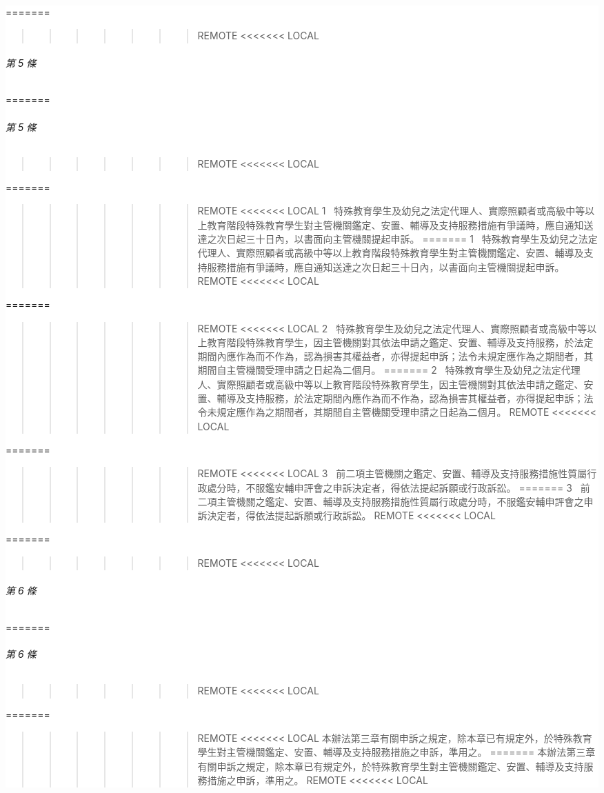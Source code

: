 =======

>>>>>>> REMOTE
<<<<<<< LOCAL
###### 第 5 條
=======
###### 第 5 條
>>>>>>> REMOTE
<<<<<<< LOCAL

=======

>>>>>>> REMOTE
<<<<<<< LOCAL
1   特殊教育學生及幼兒之法定代理人、實際照顧者或高級中等以上教育階段特殊教育學生對主管機關鑑定、安置、輔導及支持服務措施有爭議時，應自通知送達之次日起三十日內，以書面向主管機關提起申訴。
=======
1   特殊教育學生及幼兒之法定代理人、實際照顧者或高級中等以上教育階段特殊教育學生對主管機關鑑定、安置、輔導及支持服務措施有爭議時，應自通知送達之次日起三十日內，以書面向主管機關提起申訴。
>>>>>>> REMOTE
<<<<<<< LOCAL

=======

>>>>>>> REMOTE
<<<<<<< LOCAL
2   特殊教育學生及幼兒之法定代理人、實際照顧者或高級中等以上教育階段特殊教育學生，因主管機關對其依法申請之鑑定、安置、輔導及支持服務，於法定期間內應作為而不作為，認為損害其權益者，亦得提起申訴；法令未規定應作為之期間者，其期間自主管機關受理申請之日起為二個月。
=======
2   特殊教育學生及幼兒之法定代理人、實際照顧者或高級中等以上教育階段特殊教育學生，因主管機關對其依法申請之鑑定、安置、輔導及支持服務，於法定期間內應作為而不作為，認為損害其權益者，亦得提起申訴；法令未規定應作為之期間者，其期間自主管機關受理申請之日起為二個月。
>>>>>>> REMOTE
<<<<<<< LOCAL

=======

>>>>>>> REMOTE
<<<<<<< LOCAL
3   前二項主管機關之鑑定、安置、輔導及支持服務措施性質屬行政處分時，不服鑑安輔申評會之申訴決定者，得依法提起訴願或行政訴訟。
=======
3   前二項主管機關之鑑定、安置、輔導及支持服務措施性質屬行政處分時，不服鑑安輔申評會之申訴決定者，得依法提起訴願或行政訴訟。
>>>>>>> REMOTE
<<<<<<< LOCAL

=======

>>>>>>> REMOTE
<<<<<<< LOCAL
###### 第 6 條
=======
###### 第 6 條
>>>>>>> REMOTE
<<<<<<< LOCAL

=======

>>>>>>> REMOTE
<<<<<<< LOCAL
本辦法第三章有關申訴之規定，除本章已有規定外，於特殊教育學生對主管機關鑑定、安置、輔導及支持服務措施之申訴，準用之。
=======
本辦法第三章有關申訴之規定，除本章已有規定外，於特殊教育學生對主管機關鑑定、安置、輔導及支持服務措施之申訴，準用之。
>>>>>>> REMOTE
<<<<<<< LOCAL
